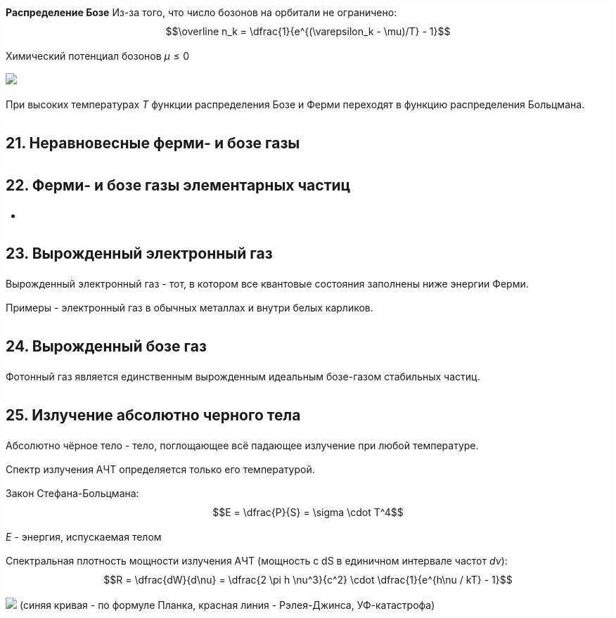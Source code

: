 

**Распределение Бозе**
Из-за того, что число бозонов на орбитали не ограничено:
$$\overline n_k = \dfrac{1}{e^{(\varepsilon_k - \mu)/T} - 1}$$

Химический потенциал бозонов $\mu \leqslant 0$ 

![](https://i.imgur.com/DvlOcd4.png)



При высоких температурах $T$ функции распределения Бозе и Ферми переходят в функцию распределения Больцмана. 



## 21. Неравновесные ферми- и бозе газы  






## 22. Ферми- и бозе газы элементарных частиц  

- 


## 23. Вырожденный электронный газ  

Вырожденный электронный газ - тот, в котором все квантовые состояния заполнены ниже энергии Ферми. 

Примеры - электронный газ в обычных металлах и внутри белых карликов. 


## 24. Вырожденный бозе газ  

Фотонный газ является единственным вырожденным идеальным бозе-газом стабильных частиц. 


## 25. Излучение абсолютно черного тела  

Абсолютно чёрное тело - тело, поглощающее всё падающее излучение при любой температуре. 

Спектр излучения АЧТ определяется только его температурой. 

Закон Стефана-Больцмана:
$$E = \dfrac{P}{S} = \sigma \cdot T^4$$

$E$ - энергия, испускаемая телом

Спектральная плотность мощности излучения АЧТ (мощность с dS в единичном интервале частот $d\nu$):
$$R = \dfrac{dW}{d\nu} = \dfrac{2 \pi h \nu^3}{c^2} \cdot \dfrac{1}{e^{h\nu / kT} - 1}$$


![](https://i.imgur.com/8OjO4pb.png)
(синяя кривая - по формуле Планка, красная линия - Рэлея-Джинса, УФ-катастрофа)

